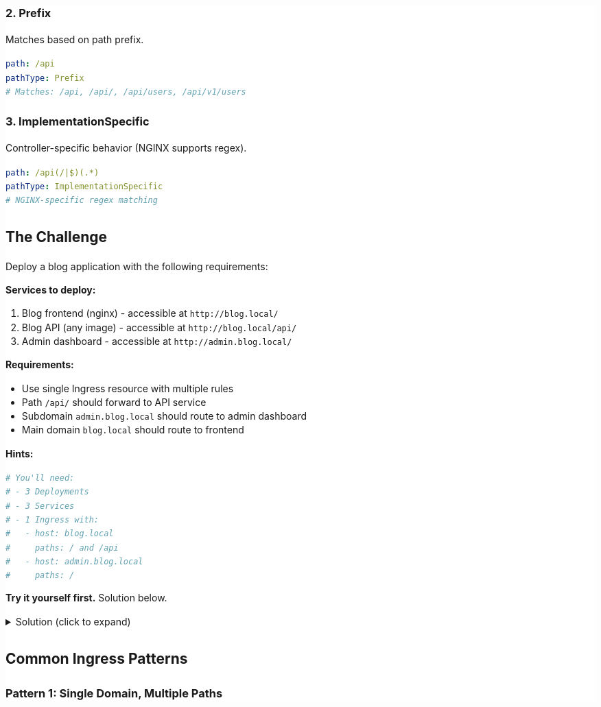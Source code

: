 ### 2. Prefix
Matches based on path prefix.

```yaml
path: /api
pathType: Prefix
# Matches: /api, /api/, /api/users, /api/v1/users
```

### 3. ImplementationSpecific
Controller-specific behavior (NGINX supports regex).

```yaml
path: /api(/|$)(.*)
pathType: ImplementationSpecific
# NGINX-specific regex matching
```

## The Challenge

Deploy a blog application with the following requirements:

**Services to deploy:**
1. Blog frontend (nginx) - accessible at `http://blog.local/`
2. Blog API (any image) - accessible at `http://blog.local/api/`
3. Admin dashboard - accessible at `http://admin.blog.local/`

**Requirements:**
- Use single Ingress resource with multiple rules
- Path `/api/` should forward to API service
- Subdomain `admin.blog.local` should route to admin dashboard
- Main domain `blog.local` should route to frontend

**Hints:**

```yaml
# You'll need:
# - 3 Deployments
# - 3 Services
# - 1 Ingress with:
#   - host: blog.local
#     paths: / and /api
#   - host: admin.blog.local
#     paths: /
```

**Try it yourself first.** Solution below.

<details><summary>Solution (click to expand)</summary></details>

## Common Ingress Patterns

### Pattern 1: Single Domain, Multiple Paths
